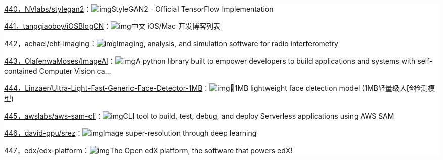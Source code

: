 [440，NVlabs/stylegan2](https://github.com/NVlabs/stylegan2)：![img](https://img.shields.io/github/stars/NVlabs/stylegan2?style=social)StyleGAN2 - Official TensorFlow Implementation

[441，tangqiaoboy/iOSBlogCN](https://github.com/tangqiaoboy/iOSBlogCN)：![img](https://img.shields.io/github/stars/tangqiaoboy/iOSBlogCN?style=social)中文 iOS/Mac 开发博客列表

[442，achael/eht-imaging](https://github.com/achael/eht-imaging)：![img](https://img.shields.io/github/stars/achael/eht-imaging?style=social)Imaging, analysis, and simulation software for radio interferometry

[443，OlafenwaMoses/ImageAI](https://github.com/OlafenwaMoses/ImageAI)：![img](https://img.shields.io/github/stars/OlafenwaMoses/ImageAI?style=social)A python library built to empower developers to build applications and systems with self-contained Computer Vision ca…

[444，Linzaer/Ultra-Light-Fast-Generic-Face-Detector-1MB](https://github.com/Linzaer/Ultra-Light-Fast-Generic-Face-Detector-1MB)：![img](https://img.shields.io/github/stars/Linzaer/Ultra-Light-Fast-Generic-Face-Detector-1MB?style=social)💎1MB lightweight face detection model (1MB轻量级人脸检测模型)

[445，awslabs/aws-sam-cli](https://github.com/awslabs/aws-sam-cli)：![img](https://img.shields.io/github/stars/awslabs/aws-sam-cli?style=social)CLI tool to build, test, debug, and deploy Serverless applications using AWS SAM

[446，david-gpu/srez](https://github.com/david-gpu/srez)：![img](https://img.shields.io/github/stars/david-gpu/srez?style=social)Image super-resolution through deep learning

[447，edx/edx-platform](https://github.com/edx/edx-platform)：![img](https://img.shields.io/github/stars/edx/edx-platform?style=social)The Open edX platform, the software that powers edX!

